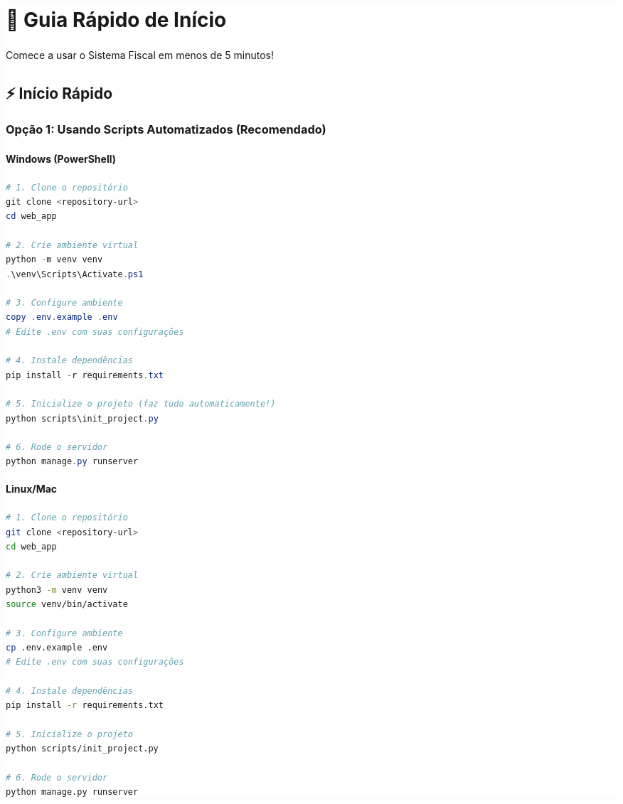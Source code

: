 # 🚀 Guia Rápido de Início

Comece a usar o Sistema Fiscal em menos de 5 minutos!

## ⚡ Início Rápido

### Opção 1: Usando Scripts Automatizados (Recomendado)

#### Windows (PowerShell)

```powershell
# 1. Clone o repositório
git clone <repository-url>
cd web_app

# 2. Crie ambiente virtual
python -m venv venv
.\venv\Scripts\Activate.ps1

# 3. Configure ambiente
copy .env.example .env
# Edite .env com suas configurações

# 4. Instale dependências
pip install -r requirements.txt

# 5. Inicialize o projeto (faz tudo automaticamente!)
python scripts\init_project.py

# 6. Rode o servidor
python manage.py runserver
```

#### Linux/Mac

```bash
# 1. Clone o repositório
git clone <repository-url>
cd web_app

# 2. Crie ambiente virtual
python3 -m venv venv
source venv/bin/activate

# 3. Configure ambiente
cp .env.example .env
# Edite .env com suas configurações

# 4. Instale dependências
pip install -r requirements.txt

# 5. Inicialize o projeto
python scripts/init_project.py

# 6. Rode o servidor
python manage.py runserver
```
